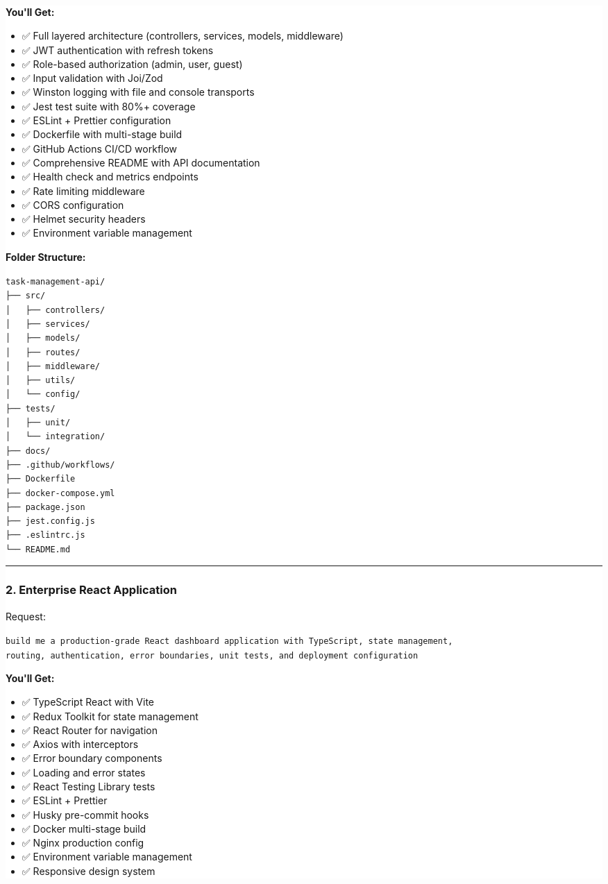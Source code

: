 **You'll Get:**
- ✅ Full layered architecture (controllers, services, models, middleware)
- ✅ JWT authentication with refresh tokens
- ✅ Role-based authorization (admin, user, guest)
- ✅ Input validation with Joi/Zod
- ✅ Winston logging with file and console transports
- ✅ Jest test suite with 80%+ coverage
- ✅ ESLint + Prettier configuration
- ✅ Dockerfile with multi-stage build
- ✅ GitHub Actions CI/CD workflow
- ✅ Comprehensive README with API documentation
- ✅ Health check and metrics endpoints
- ✅ Rate limiting middleware
- ✅ CORS configuration
- ✅ Helmet security headers
- ✅ Environment variable management

**Folder Structure:**
```
task-management-api/
├── src/
│   ├── controllers/
│   ├── services/
│   ├── models/
│   ├── routes/
│   ├── middleware/
│   ├── utils/
│   └── config/
├── tests/
│   ├── unit/
│   └── integration/
├── docs/
├── .github/workflows/
├── Dockerfile
├── docker-compose.yml
├── package.json
├── jest.config.js
├── .eslintrc.js
└── README.md
```

---

### **2. Enterprise React Application**
Request:
```
build me a production-grade React dashboard application with TypeScript, state management, 
routing, authentication, error boundaries, unit tests, and deployment configuration
```

**You'll Get:**
- ✅ TypeScript React with Vite
- ✅ Redux Toolkit for state management
- ✅ React Router for navigation
- ✅ Axios with interceptors
- ✅ Error boundary components
- ✅ Loading and error states
- ✅ React Testing Library tests
- ✅ ESLint + Prettier
- ✅ Husky pre-commit hooks
- ✅ Docker multi-stage build
- ✅ Nginx production config
- ✅ Environment variable management
- ✅ Responsive design system
